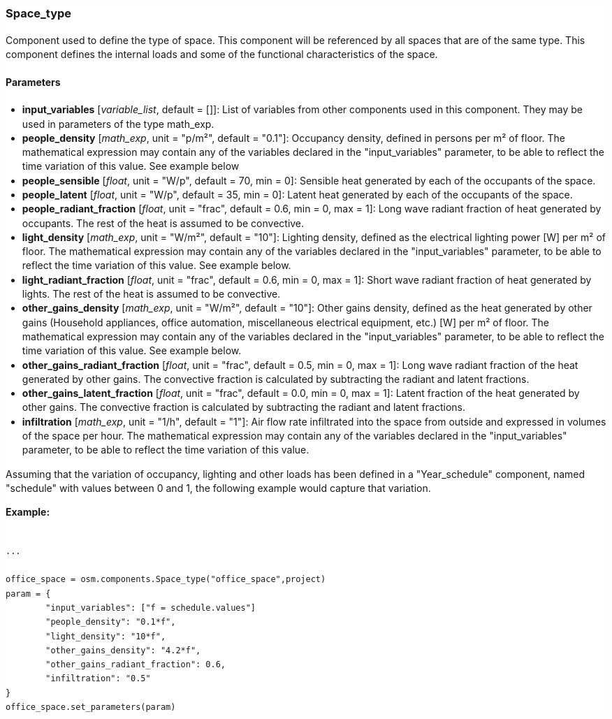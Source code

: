 ### Space_type

Component used to define the type of space. This component will be referenced by all spaces that are of the same type. This component defines the internal loads and some of the functional characteristics of the space.

#### Parameters

- **input_variables** [_variable_list_, default = []]: List of variables from other components used in this component. They may be used in parameters of the type math_exp.
- **people_density** [_math_exp_, unit = "p/m²", default = "0.1"]: Occupancy density, defined in persons per m² of floor. The mathematical expression may contain any of the variables declared in the "input_variables" parameter, to be able to reflect the time variation of this value. See example below
- **people_sensible** [_float_, unit = "W/p", default = 70, min = 0]: Sensible heat generated by each of the occupants of the space.
- **people_latent** [_float_, unit = "W/p", default = 35, min = 0]: Latent heat generated by each of the occupants of the space.
- **people_radiant_fraction** [_float_, unit = "frac", default = 0.6, min = 0, max = 1]: Long wave radiant fraction of heat generated by occupants. The rest of the heat is assumed to be convective.
- **light_density** [_math_exp_, unit = "W/m²", default = "10"]: Lighting density, defined as the electrical lighting power [W] per m² of floor. The mathematical expression may contain any of the variables declared in the "input_variables" parameter, to be able to reflect the time variation of this value. See example below.
- **light_radiant_fraction** [_float_, unit = "frac", default = 0.6, min = 0, max = 1]: Short wave radiant fraction of heat generated by lights. The rest of the heat is assumed to be convective.
- **other_gains_density** [_math_exp_, unit = "W/m²", default = "10"]: Other gains density, defined as the heat generated by other gains (Household appliances, office automation, miscellaneous electrical equipment, etc.) [W] per m² of floor. The mathematical expression may contain any of the variables declared in the "input_variables" parameter, to be able to reflect the time variation of this value. See example below.
- **other_gains_radiant_fraction** [_float_, unit = "frac", default = 0.5, min = 0, max = 1]: Long wave radiant fraction of the heat generated by other gains. The convective fraction is calculated by subtracting the radiant and latent fractions.
- **other_gains_latent_fraction** [_float_, unit = "frac", default = 0.0, min = 0, max = 1]: Latent fraction of the heat generated by other gains. The convective fraction is calculated by subtracting the radiant and latent fractions.
- **infiltration** [_math_exp_, unit = "1/h", default = "1"]: Air flow rate infiltrated into the space from outside and expressed in volumes of the space per hour. The mathematical expression may contain any of the variables declared in the "input_variables" parameter, to be able to reflect the time variation of this value.

Assuming that the variation of occupancy, lighting and other loads has been defined in a "Year_schedule" component, named "schedule" with values between 0 and 1, the following example would capture that variation.

**Example:**
<pre><code class="python">
...

office_space = osm.components.Space_type("office_space",project)
param = {
        "input_variables": ["f = schedule.values"]
        "people_density": "0.1*f",
        "light_density": "10*f",
        "other_gains_density": "4.2*f",
        "other_gains_radiant_fraction": 0.6,
        "infiltration": "0.5"
}
office_space.set_parameters(param)
</code></pre>

